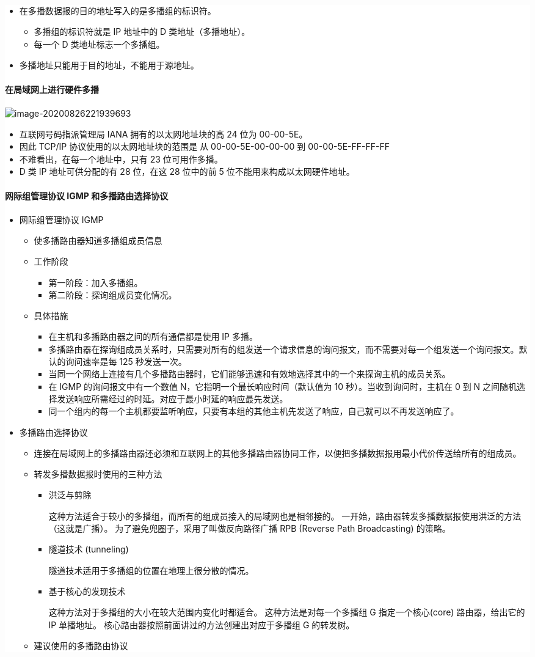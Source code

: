   - 在多播数据报的目的地址写入的是多播组的标识符。

    - 多播组的标识符就是 IP 地址中的 D 类地址（多播地址）。
    - 每一个 D 类地址标志一个多播组。

  - 多播地址只能用于目的地址，不能用于源地址。

#### 在局域网上进行硬件多播

![image-20200826221939693](/images/Computer-Network.assets/image-20200826221939693.png)

- 互联网号码指派管理局 IANA 拥有的以太网地址块的高 24 位为 00-00-5E。
- 因此 TCP/IP 协议使用的以太网地址块的范围是
  从 00-00-5E-00-00-00
  到 00-00-5E-FF-FF-FF
- 不难看出，在每一个地址中，只有 23 位可用作多播。
- D 类 IP 地址可供分配的有 28 位，在这 28 位中的前 5 位不能用来构成以太网硬件地址。

#### 网际组管理协议 IGMP 和多播路由选择协议

- 网际组管理协议 IGMP

  - 使多播路由器知道多播组成员信息
  - 工作阶段

    - 第一阶段：加入多播组。
    - 第二阶段：探询组成员变化情况。

  - 具体措施

    - 在主机和多播路由器之间的所有通信都是使用 IP 多播。
    - 多播路由器在探询组成员关系时，只需要对所有的组发送一个请求信息的询问报文，而不需要对每一个组发送一个询问报文。默认的询问速率是每 125 秒发送一次。
    - 当同一个网络上连接有几个多播路由器时，它们能够迅速和有效地选择其中的一个来探询主机的成员关系。
    - 在 IGMP 的询问报文中有一个数值 N，它指明一个最长响应时间（默认值为 10 秒）。当收到询问时，主机在 0 到 N 之间随机选择发送响应所需经过的时延。对应于最小时延的响应最先发送。
    - 同一个组内的每一个主机都要监听响应，只要有本组的其他主机先发送了响应，自己就可以不再发送响应了。

- 多播路由选择协议

  - 连接在局域网上的多播路由器还必须和互联网上的其他多播路由器协同工作，以便把多播数据报用最小代价传送给所有的组成员。
  - 转发多播数据报时使用的三种方法

    - 洪泛与剪除

      这种方法适合于较小的多播组，而所有的组成员接入的局域网也是相邻接的。
      一开始，路由器转发多播数据报使用洪泛的方法（这就是广播）。
      为了避免兜圈子，采用了叫做反向路径广播 RPB (Reverse Path Broadcasting) 的策略。

    - 隧道技术 (tunneling)

      隧道技术适用于多播组的位置在地理上很分散的情况。

    - 基于核心的发现技术

      这种方法对于多播组的大小在较大范围内变化时都适合。
      这种方法是对每一个多播组 G 指定一个核心(core) 路由器，给出它的 IP 单播地址。
      核心路由器按照前面讲过的方法创建出对应于多播组 G 的转发树。

  - 建议使用的多播路由协议
